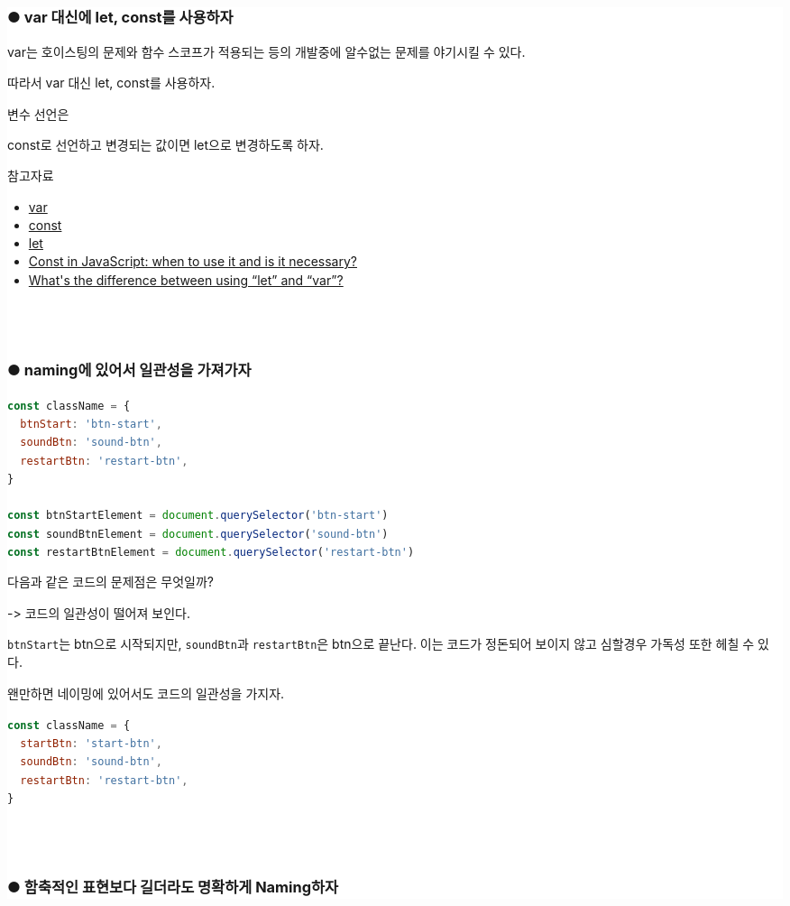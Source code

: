 ### ● var 대신에 let, const를 사용하자

var는 호이스팅의 문제와 함수 스코프가 적용되는 등의 개발중에 알수없는 문제를 야기시킬 수 있다.

따라서 var 대신 let, const를 사용하자.

변수 선언은

const로 선언하고 변경되는 값이면 let으로 변경하도록 하자.

참고자료

- [var](https://developer.mozilla.org/en-US/docs/Web/JavaScript/Reference/Statements/var)
- [const](https://developer.mozilla.org/en-US/docs/Web/JavaScript/Reference/Statements/const)
- [let](https://developer.mozilla.org/en-US/docs/Web/JavaScript/Reference/Statements/let)
- [Const in JavaScript: when to use it and is it necessary?](https://stackoverflow.com/questions/21237105/const-in-javascript-when-to-use-it-and-is-it-necessary)
- [What's the difference between using “let” and “var”?](https://stackoverflow.com/questions/762011/whats-the-difference-between-using-let-and-var)

<br>
<br>

### ● naming에 있어서 일관성을 가져가자

```js
const className = {
  btnStart: 'btn-start',
  soundBtn: 'sound-btn',
  restartBtn: 'restart-btn',
}

const btnStartElement = document.querySelector('btn-start')
const soundBtnElement = document.querySelector('sound-btn')
const restartBtnElement = document.querySelector('restart-btn')
```

다음과 같은 코드의 문제점은 무엇일까?

-> 코드의 일관성이 떨어져 보인다.

`btnStart`는 btn으로 시작되지만, `soundBtn`과 `restartBtn`은 btn으로 끝난다.
이는 코드가 정돈되어 보이지 않고 심할경우 가독성 또한 헤칠 수 있다.

왠만하면 네이밍에 있어서도 코드의 일관성을 가지자.

```js
const className = {
  startBtn: 'start-btn',
  soundBtn: 'sound-btn',
  restartBtn: 'restart-btn',
}
```

<br>
<br>

### ● 함축적인 표현보다 길더라도 명확하게 Naming하자
